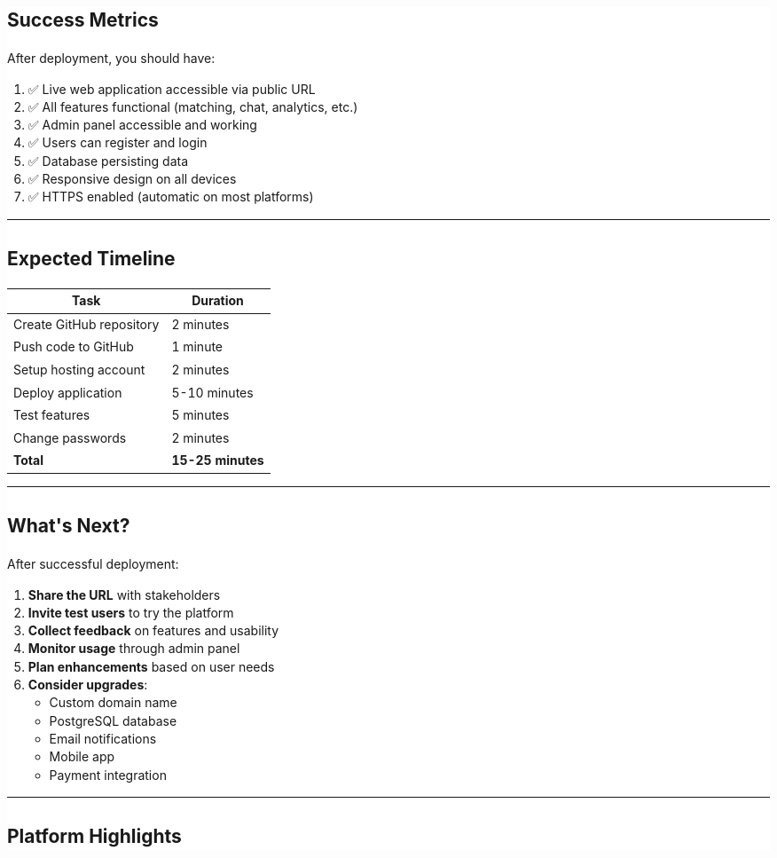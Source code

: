 
## Success Metrics

After deployment, you should have:

1. ✅ Live web application accessible via public URL
2. ✅ All features functional (matching, chat, analytics, etc.)
3. ✅ Admin panel accessible and working
4. ✅ Users can register and login
5. ✅ Database persisting data
6. ✅ Responsive design on all devices
7. ✅ HTTPS enabled (automatic on most platforms)

---

## Expected Timeline

| Task | Duration |
|------|----------|
| Create GitHub repository | 2 minutes |
| Push code to GitHub | 1 minute |
| Setup hosting account | 2 minutes |
| Deploy application | 5-10 minutes |
| Test features | 5 minutes |
| Change passwords | 2 minutes |
| **Total** | **15-25 minutes** |

---

## What's Next?

After successful deployment:

1. **Share the URL** with stakeholders
2. **Invite test users** to try the platform
3. **Collect feedback** on features and usability
4. **Monitor usage** through admin panel
5. **Plan enhancements** based on user needs
6. **Consider upgrades**:
   - Custom domain name
   - PostgreSQL database
   - Email notifications
   - Mobile app
   - Payment integration

---

## Platform Highlights
